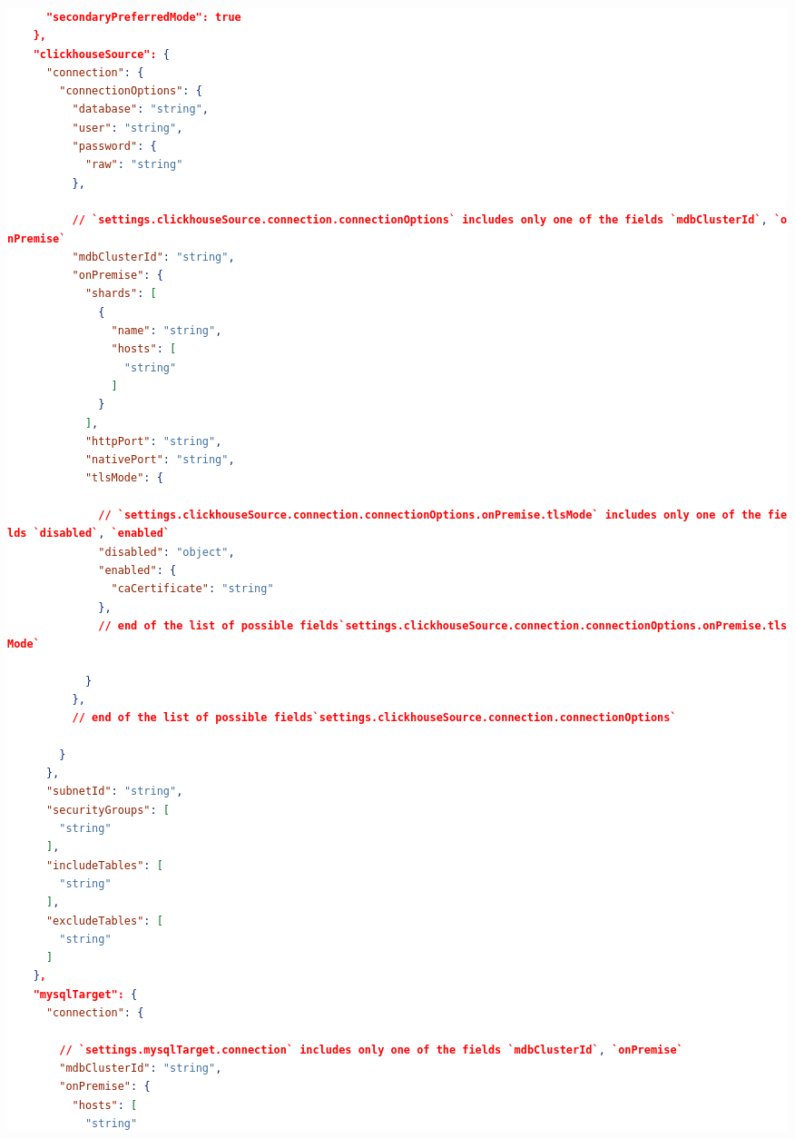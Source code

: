 ```json 
      "secondaryPreferredMode": true
    },
    "clickhouseSource": {
      "connection": {
        "connectionOptions": {
          "database": "string",
          "user": "string",
          "password": {
            "raw": "string"
          },

          // `settings.clickhouseSource.connection.connectionOptions` includes only one of the fields `mdbClusterId`, `onPremise`
          "mdbClusterId": "string",
          "onPremise": {
            "shards": [
              {
                "name": "string",
                "hosts": [
                  "string"
                ]
              }
            ],
            "httpPort": "string",
            "nativePort": "string",
            "tlsMode": {

              // `settings.clickhouseSource.connection.connectionOptions.onPremise.tlsMode` includes only one of the fields `disabled`, `enabled`
              "disabled": "object",
              "enabled": {
                "caCertificate": "string"
              },
              // end of the list of possible fields`settings.clickhouseSource.connection.connectionOptions.onPremise.tlsMode`

            }
          },
          // end of the list of possible fields`settings.clickhouseSource.connection.connectionOptions`

        }
      },
      "subnetId": "string",
      "securityGroups": [
        "string"
      ],
      "includeTables": [
        "string"
      ],
      "excludeTables": [
        "string"
      ]
    },
    "mysqlTarget": {
      "connection": {

        // `settings.mysqlTarget.connection` includes only one of the fields `mdbClusterId`, `onPremise`
        "mdbClusterId": "string",
        "onPremise": {
          "hosts": [
            "string"
```